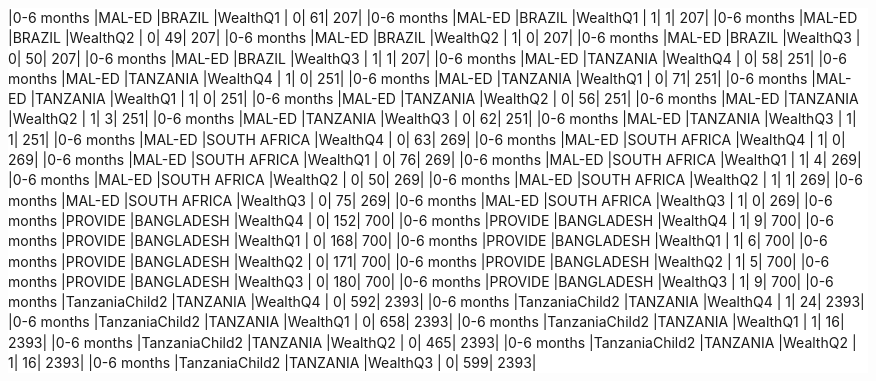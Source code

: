|0-6 months  |MAL-ED         |BRAZIL       |WealthQ1       |            0|     61|   207|
|0-6 months  |MAL-ED         |BRAZIL       |WealthQ1       |            1|      1|   207|
|0-6 months  |MAL-ED         |BRAZIL       |WealthQ2       |            0|     49|   207|
|0-6 months  |MAL-ED         |BRAZIL       |WealthQ2       |            1|      0|   207|
|0-6 months  |MAL-ED         |BRAZIL       |WealthQ3       |            0|     50|   207|
|0-6 months  |MAL-ED         |BRAZIL       |WealthQ3       |            1|      1|   207|
|0-6 months  |MAL-ED         |TANZANIA     |WealthQ4       |            0|     58|   251|
|0-6 months  |MAL-ED         |TANZANIA     |WealthQ4       |            1|      0|   251|
|0-6 months  |MAL-ED         |TANZANIA     |WealthQ1       |            0|     71|   251|
|0-6 months  |MAL-ED         |TANZANIA     |WealthQ1       |            1|      0|   251|
|0-6 months  |MAL-ED         |TANZANIA     |WealthQ2       |            0|     56|   251|
|0-6 months  |MAL-ED         |TANZANIA     |WealthQ2       |            1|      3|   251|
|0-6 months  |MAL-ED         |TANZANIA     |WealthQ3       |            0|     62|   251|
|0-6 months  |MAL-ED         |TANZANIA     |WealthQ3       |            1|      1|   251|
|0-6 months  |MAL-ED         |SOUTH AFRICA |WealthQ4       |            0|     63|   269|
|0-6 months  |MAL-ED         |SOUTH AFRICA |WealthQ4       |            1|      0|   269|
|0-6 months  |MAL-ED         |SOUTH AFRICA |WealthQ1       |            0|     76|   269|
|0-6 months  |MAL-ED         |SOUTH AFRICA |WealthQ1       |            1|      4|   269|
|0-6 months  |MAL-ED         |SOUTH AFRICA |WealthQ2       |            0|     50|   269|
|0-6 months  |MAL-ED         |SOUTH AFRICA |WealthQ2       |            1|      1|   269|
|0-6 months  |MAL-ED         |SOUTH AFRICA |WealthQ3       |            0|     75|   269|
|0-6 months  |MAL-ED         |SOUTH AFRICA |WealthQ3       |            1|      0|   269|
|0-6 months  |PROVIDE        |BANGLADESH   |WealthQ4       |            0|    152|   700|
|0-6 months  |PROVIDE        |BANGLADESH   |WealthQ4       |            1|      9|   700|
|0-6 months  |PROVIDE        |BANGLADESH   |WealthQ1       |            0|    168|   700|
|0-6 months  |PROVIDE        |BANGLADESH   |WealthQ1       |            1|      6|   700|
|0-6 months  |PROVIDE        |BANGLADESH   |WealthQ2       |            0|    171|   700|
|0-6 months  |PROVIDE        |BANGLADESH   |WealthQ2       |            1|      5|   700|
|0-6 months  |PROVIDE        |BANGLADESH   |WealthQ3       |            0|    180|   700|
|0-6 months  |PROVIDE        |BANGLADESH   |WealthQ3       |            1|      9|   700|
|0-6 months  |TanzaniaChild2 |TANZANIA     |WealthQ4       |            0|    592|  2393|
|0-6 months  |TanzaniaChild2 |TANZANIA     |WealthQ4       |            1|     24|  2393|
|0-6 months  |TanzaniaChild2 |TANZANIA     |WealthQ1       |            0|    658|  2393|
|0-6 months  |TanzaniaChild2 |TANZANIA     |WealthQ1       |            1|     16|  2393|
|0-6 months  |TanzaniaChild2 |TANZANIA     |WealthQ2       |            0|    465|  2393|
|0-6 months  |TanzaniaChild2 |TANZANIA     |WealthQ2       |            1|     16|  2393|
|0-6 months  |TanzaniaChild2 |TANZANIA     |WealthQ3       |            0|    599|  2393|